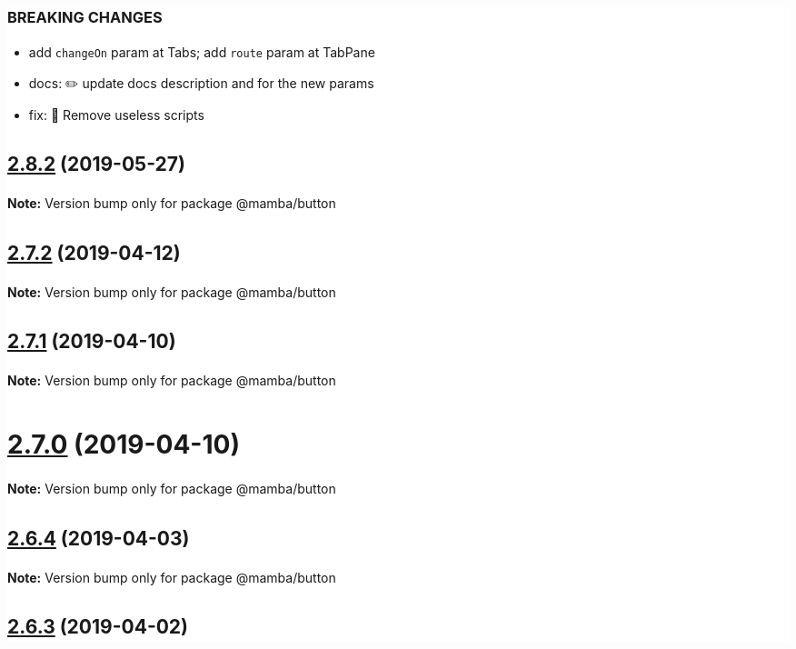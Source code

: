 
### BREAKING CHANGES

* add `changeOn` param at Tabs; add `route` param at TabPane

* docs: ✏️ update docs description and for the new params

* fix: 🐛 Remove useless scripts





## [2.8.2](https://github.com/stone-payments/pos-mamba-sdk/compare/v2.7.2...v2.8.2) (2019-05-27)

**Note:** Version bump only for package @mamba/button





## [2.7.2](https://github.com/stone-payments/pos-mamba-sdk/compare/v2.7.1...v2.7.2) (2019-04-12)

**Note:** Version bump only for package @mamba/button





## [2.7.1](https://github.com/stone-payments/pos-mamba-sdk/compare/v2.7.0...v2.7.1) (2019-04-10)

**Note:** Version bump only for package @mamba/button





# [2.7.0](https://github.com/stone-payments/pos-mamba-sdk/compare/v2.6.4...v2.7.0) (2019-04-10)

**Note:** Version bump only for package @mamba/button





## [2.6.4](https://github.com/stone-payments/pos-mamba-sdk/compare/v2.6.3...v2.6.4) (2019-04-03)

**Note:** Version bump only for package @mamba/button





## [2.6.3](https://github.com/stone-payments/pos-mamba-sdk/compare/v2.6.2...v2.6.3) (2019-04-02)
